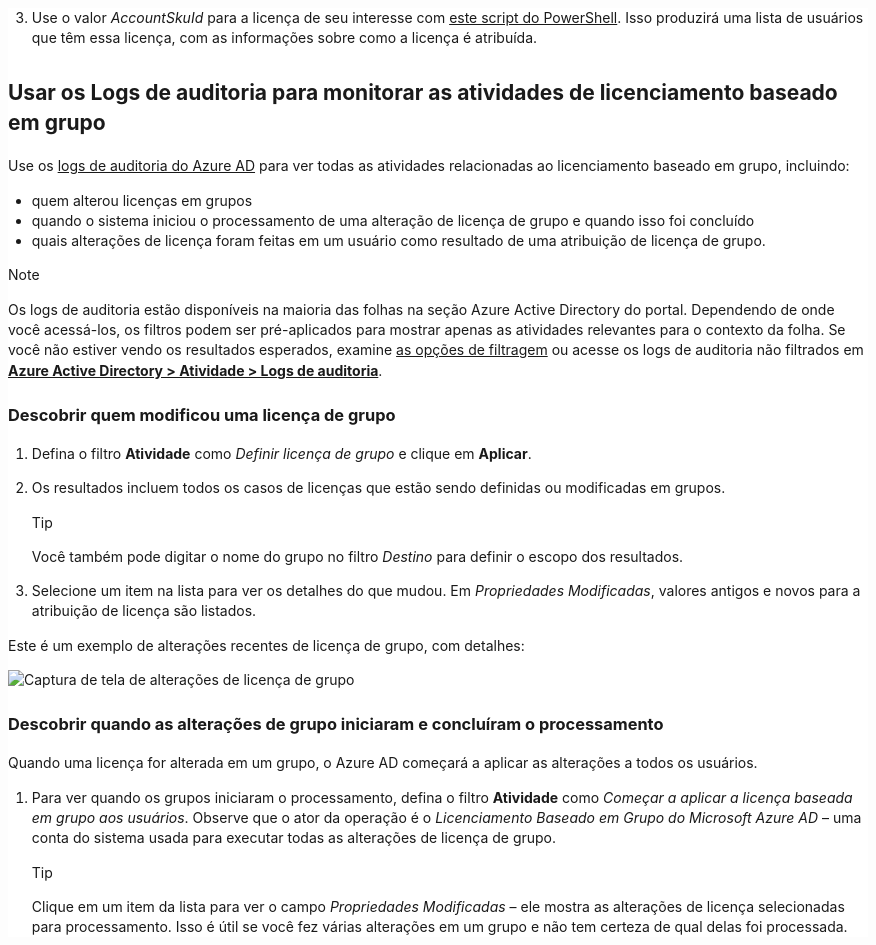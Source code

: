 3. Use o valor *AccountSkuId* para a licença de seu interesse com [este script do PowerShell](licensing-ps-examples.md#check-if-user-license-is-assigned-directly-or-inherited-from-a-group). Isso produzirá uma lista de usuários que têm essa licença, com as informações sobre como a licença é atribuída.

## <a name="use-audit-logs-to-monitor-group-based-licensing-activity"></a>Usar os Logs de auditoria para monitorar as atividades de licenciamento baseado em grupo

Use os [logs de auditoria do Azure AD](../reports-monitoring/concept-audit-logs.md#audit-logs) para ver todas as atividades relacionadas ao licenciamento baseado em grupo, incluindo:
- quem alterou licenças em grupos
- quando o sistema iniciou o processamento de uma alteração de licença de grupo e quando isso foi concluído
- quais alterações de licença foram feitas em um usuário como resultado de uma atribuição de licença de grupo.

>[!NOTE]
> Os logs de auditoria estão disponíveis na maioria das folhas na seção Azure Active Directory do portal. Dependendo de onde você acessá-los, os filtros podem ser pré-aplicados para mostrar apenas as atividades relevantes para o contexto da folha. Se você não estiver vendo os resultados esperados, examine [as opções de filtragem](../reports-monitoring/concept-audit-logs.md#filtering-audit-logs) ou acesse os logs de auditoria não filtrados em [**Azure Active Directory > Atividade > Logs de auditoria**](https://portal.azure.com/#blade/Microsoft_AAD_IAM/ActiveDirectoryMenuBlade/Audit).

### <a name="find-out-who-modified-a-group-license"></a>Descobrir quem modificou uma licença de grupo

1. Defina o filtro **Atividade** como *Definir licença de grupo* e clique em **Aplicar**.
2. Os resultados incluem todos os casos de licenças que estão sendo definidas ou modificadas em grupos.
   >[!TIP]
   > Você também pode digitar o nome do grupo no filtro *Destino* para definir o escopo dos resultados.

3. Selecione um item na lista para ver os detalhes do que mudou. Em *Propriedades Modificadas*, valores antigos e novos para a atribuição de licença são listados.

Este é um exemplo de alterações recentes de licença de grupo, com detalhes:

![Captura de tela de alterações de licença de grupo](./media/licensing-group-advanced/audit-group-license-change.png)

### <a name="find-out-when-group-changes-started-and-finished-processing"></a>Descobrir quando as alterações de grupo iniciaram e concluíram o processamento

Quando uma licença for alterada em um grupo, o Azure AD começará a aplicar as alterações a todos os usuários.

1. Para ver quando os grupos iniciaram o processamento, defina o filtro **Atividade** como *Começar a aplicar a licença baseada em grupo aos usuários*. Observe que o ator da operação é o *Licenciamento Baseado em Grupo do Microsoft Azure AD* – uma conta do sistema usada para executar todas as alterações de licença de grupo.
   >[!TIP]
   > Clique em um item da lista para ver o campo *Propriedades Modificadas* – ele mostra as alterações de licença selecionadas para processamento. Isso é útil se você fez várias alterações em um grupo e não tem certeza de qual delas foi processada.
